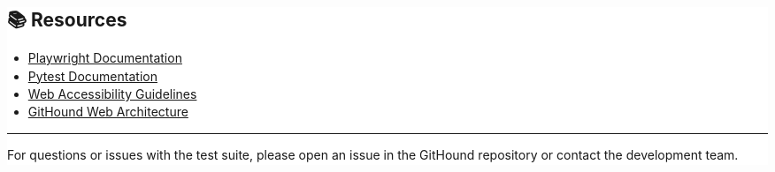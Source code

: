 ## 📚 Resources

- [Playwright Documentation](https://playwright.dev/python/)
- [Pytest Documentation](https://docs.pytest.org/)
- [Web Accessibility Guidelines](https://www.w3.org/WAI/WCAG21/quickref/)
- [GitHound Web Architecture](../README.md)

---

For questions or issues with the test suite, please open an issue in the GitHound repository or contact the development team.
